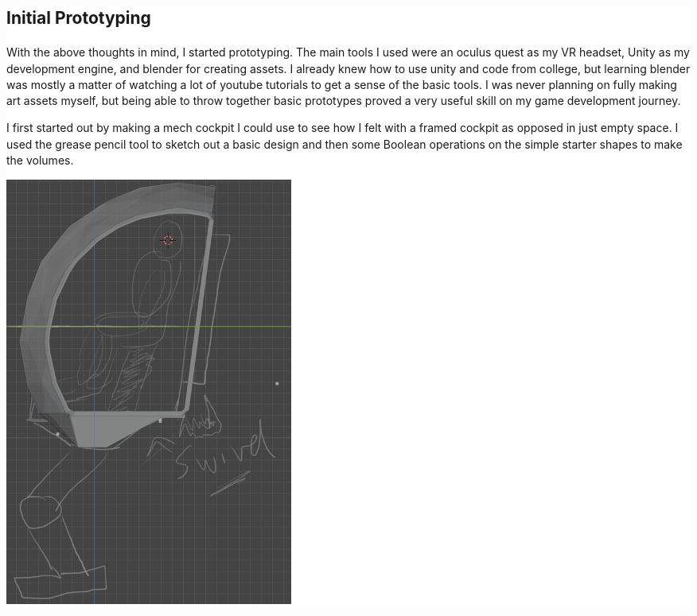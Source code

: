 ## Initial Prototyping

With the above thoughts in mind, I started prototyping. The main tools I used were an oculus quest as my VR headset, Unity as my development engine, and blender for creating assets. I already knew how to use unity and code from college, but learning blender was mostly a matter of watching a lot of youtube tutorials to get a sense of the basic tools. I was never planning on fully making art assets myself, but being able to throw together basic prototypes proved a very useful skill on my game development journey. 

I first started out by making a mech cockpit I could use to see how I felt with a framed cockpit as opposed in just empty space. I used the grease pencil tool to sketch out a basic design and then some Boolean operations on the simple starter shapes to make the volumes. 

![Mech Cockpit Side View](/wellspring1/mech_cockpit_pic_1.png#center) 
